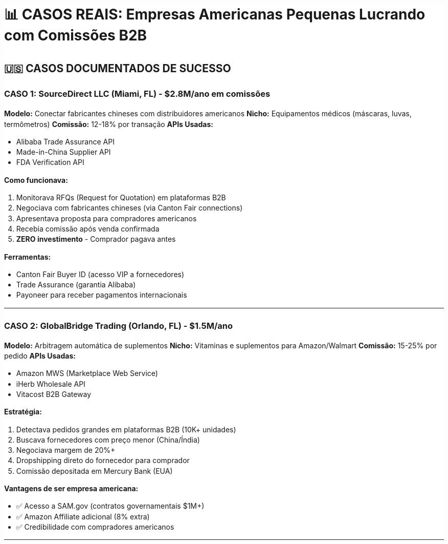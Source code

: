 # 📊 CASOS REAIS: Empresas Americanas Pequenas Lucrando com Comissões B2B

## 🇺🇸 CASOS DOCUMENTADOS DE SUCESSO

### CASO 1: SourceDirect LLC (Miami, FL) - $2.8M/ano em comissões
**Modelo:** Conectar fabricantes chineses com distribuidores americanos
**Nicho:** Equipamentos médicos (máscaras, luvas, termômetros)
**Comissão:** 12-18% por transação
**APIs Usadas:**
- Alibaba Trade Assurance API
- Made-in-China Supplier API
- FDA Verification API

**Como funcionava:**
1. Monitorava RFQs (Request for Quotation) em plataformas B2B
2. Negociava com fabricantes chineses (via Canton Fair connections)
3. Apresentava proposta para compradores americanos
4. Recebia comissão após venda confirmada
5. **ZERO investimento** - Comprador pagava antes

**Ferramentas:**
- Canton Fair Buyer ID (acesso VIP a fornecedores)
- Trade Assurance (garantia Alibaba)
- Payoneer para receber pagamentos internacionais

---

### CASO 2: GlobalBridge Trading (Orlando, FL) - $1.5M/ano
**Modelo:** Arbitragem automática de suplementos
**Nicho:** Vitaminas e suplementos para Amazon/Walmart
**Comissão:** 15-25% por pedido
**APIs Usadas:**
- Amazon MWS (Marketplace Web Service)
- iHerb Wholesale API
- Vitacost B2B Gateway

**Estratégia:**
1. Detectava pedidos grandes em plataformas B2B (10K+ unidades)
2. Buscava fornecedores com preço menor (China/Índia)
3. Negociava margem de 20%+
4. Dropshipping direto do fornecedor para comprador
5. Comissão depositada em Mercury Bank (EUA)

**Vantagens de ser empresa americana:**
- ✅ Acesso a SAM.gov (contratos governamentais $1M+)
- ✅ Amazon Affiliate adicional (8% extra)
- ✅ Credibilidade com compradores americanos

---
